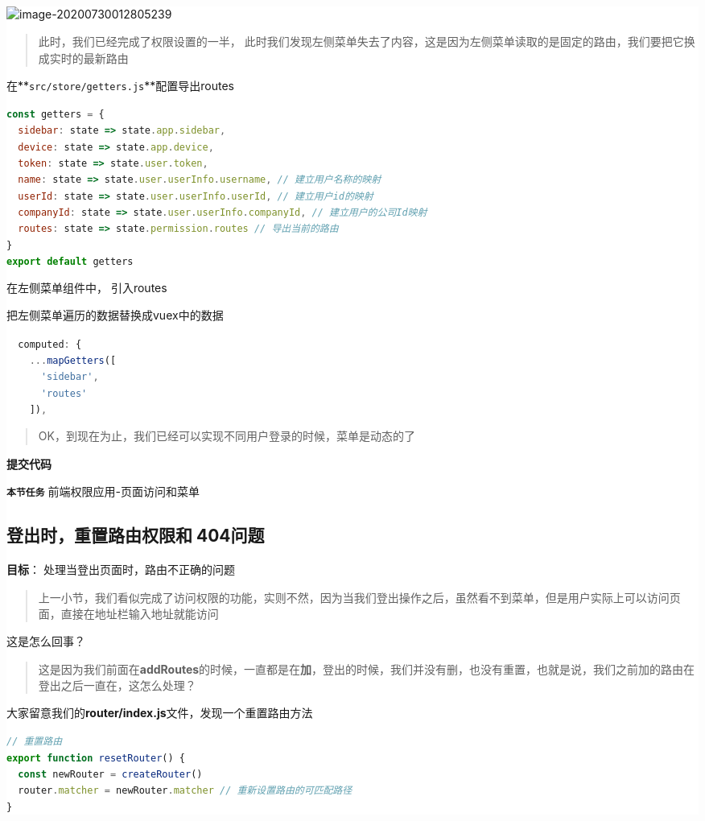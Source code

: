 ![image-20200730012805239](assets/image-20200730012805239.png)



>   此时，我们已经完成了权限设置的一半， 此时我们发现左侧菜单失去了内容，这是因为左侧菜单读取的是固定的路由，我们要把它换成实时的最新路由

在**`src/store/getters.js`**配置导出routes

```js
const getters = {
  sidebar: state => state.app.sidebar,
  device: state => state.app.device,
  token: state => state.user.token,
  name: state => state.user.userInfo.username, // 建立用户名称的映射
  userId: state => state.user.userInfo.userId, // 建立用户id的映射
  companyId: state => state.user.userInfo.companyId, // 建立用户的公司Id映射
  routes: state => state.permission.routes // 导出当前的路由
}
export default getters

```

在左侧菜单组件中， 引入routes

把左侧菜单遍历的数据替换成vuex中的数据

```js
  computed: {
    ...mapGetters([
      'sidebar',
      'routes'
    ]),
```

>  OK，到现在为止，我们已经可以实现不同用户登录的时候，菜单是动态的了

**提交代码**

**`本节任务`** 前端权限应用-页面访问和菜单



## 登出时，重置路由权限和 404问题

**目标**： 处理当登出页面时，路由不正确的问题

>  上一小节，我们看似完成了访问权限的功能，实则不然，因为当我们登出操作之后，虽然看不到菜单，但是用户实际上可以访问页面，直接在地址栏输入地址就能访问

这是怎么回事？

>  这是因为我们前面在**addRoutes**的时候，一直都是在**加**，登出的时候，我们并没有删，也没有重置，也就是说，我们之前加的路由在登出之后一直在，这怎么处理？

大家留意我们的**router/index.js**文件，发现一个重置路由方法

```js
// 重置路由
export function resetRouter() {
  const newRouter = createRouter()
  router.matcher = newRouter.matcher // 重新设置路由的可匹配路径
}
```
